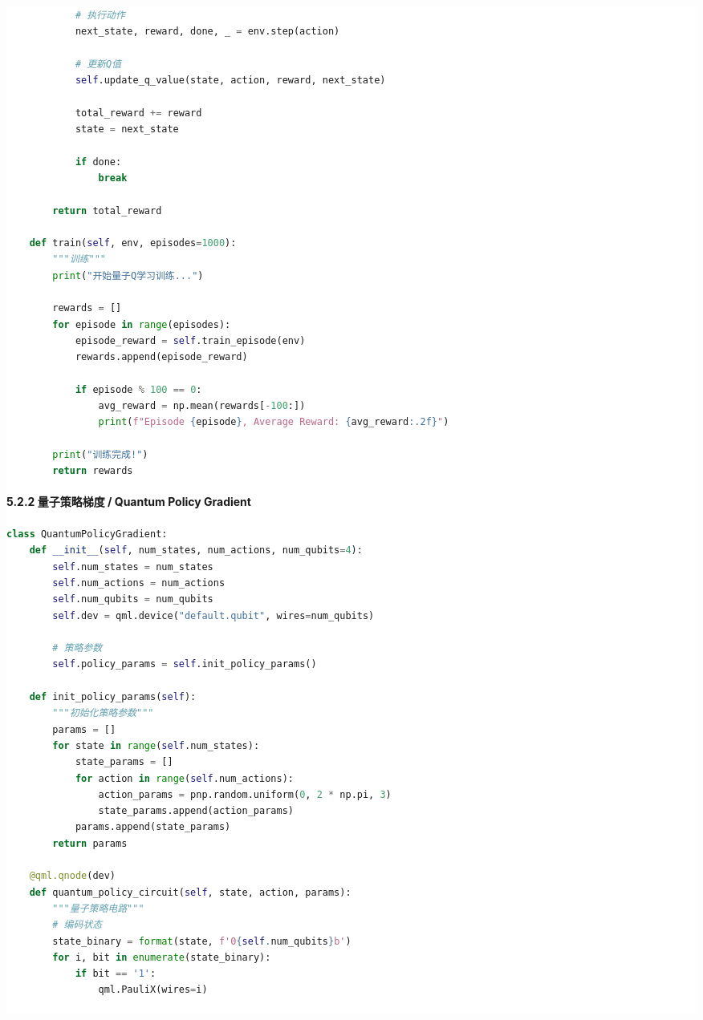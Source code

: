 ```python
            # 执行动作
            next_state, reward, done, _ = env.step(action)
            
            # 更新Q值
            self.update_q_value(state, action, reward, next_state)
            
            total_reward += reward
            state = next_state
            
            if done:
                break
        
        return total_reward
    
    def train(self, env, episodes=1000):
        """训练"""
        print("开始量子Q学习训练...")
        
        rewards = []
        for episode in range(episodes):
            episode_reward = self.train_episode(env)
            rewards.append(episode_reward)
            
            if episode % 100 == 0:
                avg_reward = np.mean(rewards[-100:])
                print(f"Episode {episode}, Average Reward: {avg_reward:.2f}")
        
        print("训练完成!")
        return rewards
```

#### 5.2.2 量子策略梯度 / Quantum Policy Gradient

```python
class QuantumPolicyGradient:
    def __init__(self, num_states, num_actions, num_qubits=4):
        self.num_states = num_states
        self.num_actions = num_actions
        self.num_qubits = num_qubits
        self.dev = qml.device("default.qubit", wires=num_qubits)
        
        # 策略参数
        self.policy_params = self.init_policy_params()
        
    def init_policy_params(self):
        """初始化策略参数"""
        params = []
        for state in range(self.num_states):
            state_params = []
            for action in range(self.num_actions):
                action_params = pnp.random.uniform(0, 2 * np.pi, 3)
                state_params.append(action_params)
            params.append(state_params)
        return params
    
    @qml.qnode(dev)
    def quantum_policy_circuit(self, state, action, params):
        """量子策略电路"""
        # 编码状态
        state_binary = format(state, f'0{self.num_qubits}b')
        for i, bit in enumerate(state_binary):
            if bit == '1':
                qml.PauliX(wires=i)
        
```